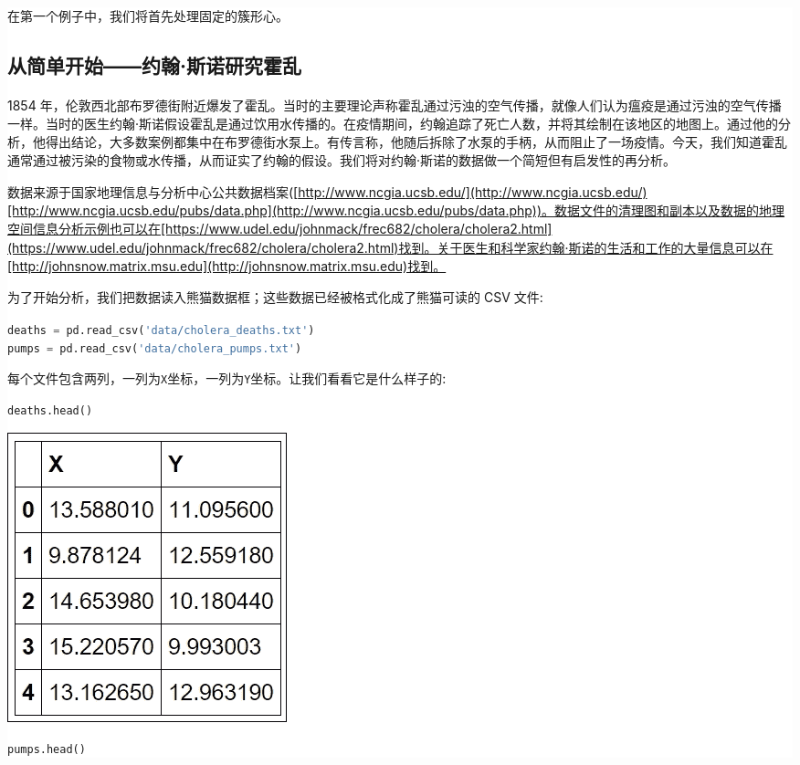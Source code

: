 在第一个例子中，我们将首先处理固定的簇形心。

## 从简单开始——约翰·斯诺研究霍乱

1854 年，伦敦西北部布罗德街附近爆发了霍乱。当时的主要理论声称霍乱通过污浊的空气传播，就像人们认为瘟疫是通过污浊的空气传播一样。当时的医生约翰·斯诺假设霍乱是通过饮用水传播的。在疫情期间，约翰追踪了死亡人数，并将其绘制在该地区的地图上。通过他的分析，他得出结论，大多数案例都集中在布罗德街水泵上。有传言称，他随后拆除了水泵的手柄，从而阻止了一场疫情。今天，我们知道霍乱通常通过被污染的食物或水传播，从而证实了约翰的假设。我们将对约翰·斯诺的数据做一个简短但有启发性的再分析。

数据来源于国家地理信息与分析中心公共数据档案([http://www.ncgia.ucsb.edu/](http://www.ncgia.ucsb.edu/)[http://www.ncgia.ucsb.edu/pubs/data.php](http://www.ncgia.ucsb.edu/pubs/data.php))。数据文件的清理图和副本以及数据的地理空间信息分析示例也可以在[https://www.udel.edu/johnmack/frec682/cholera/cholera2.html](https://www.udel.edu/johnmack/frec682/cholera/cholera2.html)找到。关于医生和科学家约翰·斯诺的生活和工作的大量信息可以在[http://johnsnow.matrix.msu.edu](http://johnsnow.matrix.msu.edu)找到。

为了开始分析，我们把数据读入熊猫数据框；这些数据已经被格式化成了熊猫可读的 CSV 文件:

```py
deaths = pd.read_csv('data/cholera_deaths.txt') 
pumps = pd.read_csv('data/cholera_pumps.txt') 

```

每个文件包含两列，一列为`X`坐标，一列为`Y`坐标。让我们看看它是什么样子的:

```py
deaths.head() 

```

![Starting out simple – John Snow on cholera](img/image_05_006.jpg)

```py
pumps.head() 

```
